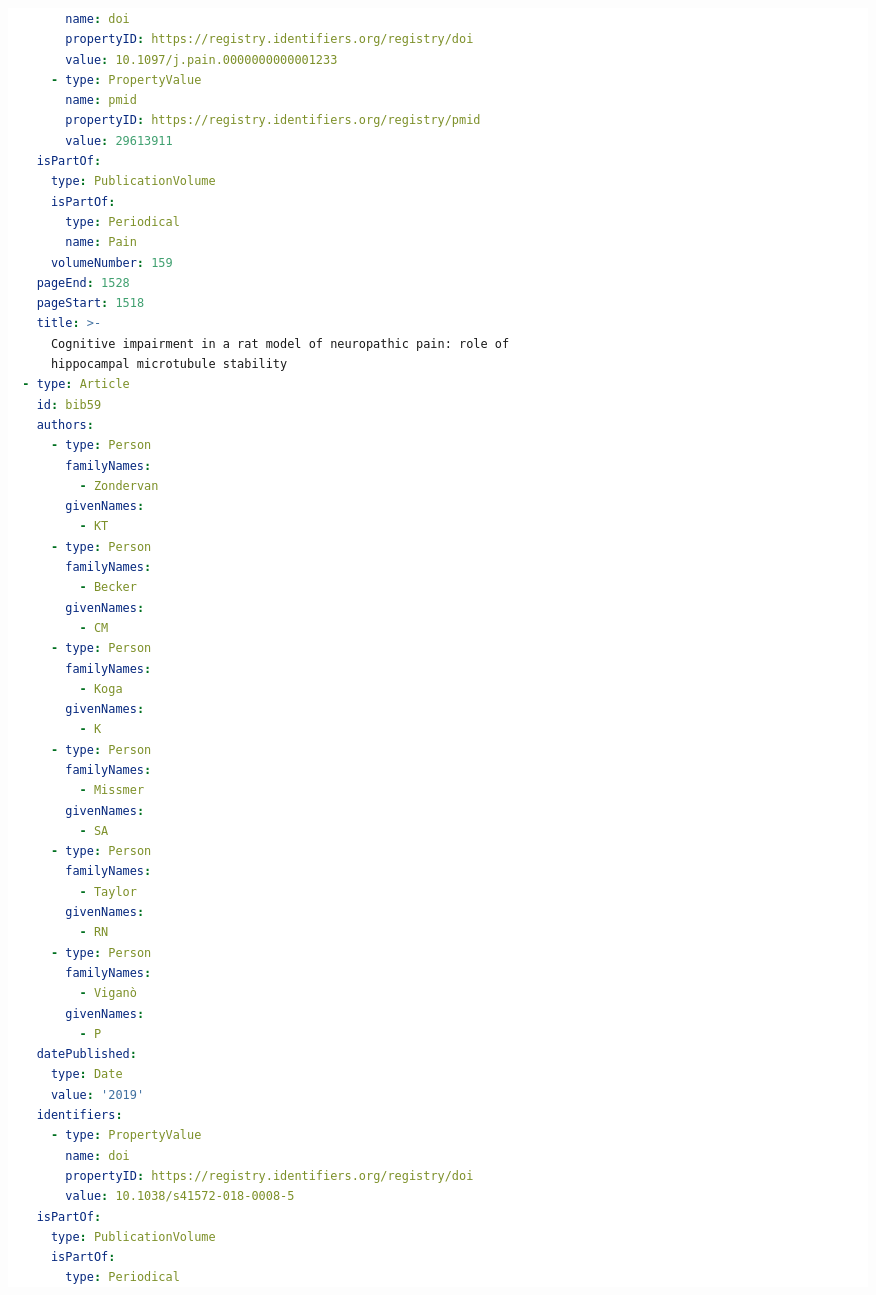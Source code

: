 ```yaml
        name: doi
        propertyID: https://registry.identifiers.org/registry/doi
        value: 10.1097/j.pain.0000000000001233
      - type: PropertyValue
        name: pmid
        propertyID: https://registry.identifiers.org/registry/pmid
        value: 29613911
    isPartOf:
      type: PublicationVolume
      isPartOf:
        type: Periodical
        name: Pain
      volumeNumber: 159
    pageEnd: 1528
    pageStart: 1518
    title: >-
      Cognitive impairment in a rat model of neuropathic pain: role of
      hippocampal microtubule stability
  - type: Article
    id: bib59
    authors:
      - type: Person
        familyNames:
          - Zondervan
        givenNames:
          - KT
      - type: Person
        familyNames:
          - Becker
        givenNames:
          - CM
      - type: Person
        familyNames:
          - Koga
        givenNames:
          - K
      - type: Person
        familyNames:
          - Missmer
        givenNames:
          - SA
      - type: Person
        familyNames:
          - Taylor
        givenNames:
          - RN
      - type: Person
        familyNames:
          - Viganò
        givenNames:
          - P
    datePublished:
      type: Date
      value: '2019'
    identifiers:
      - type: PropertyValue
        name: doi
        propertyID: https://registry.identifiers.org/registry/doi
        value: 10.1038/s41572-018-0008-5
    isPartOf:
      type: PublicationVolume
      isPartOf:
        type: Periodical
```